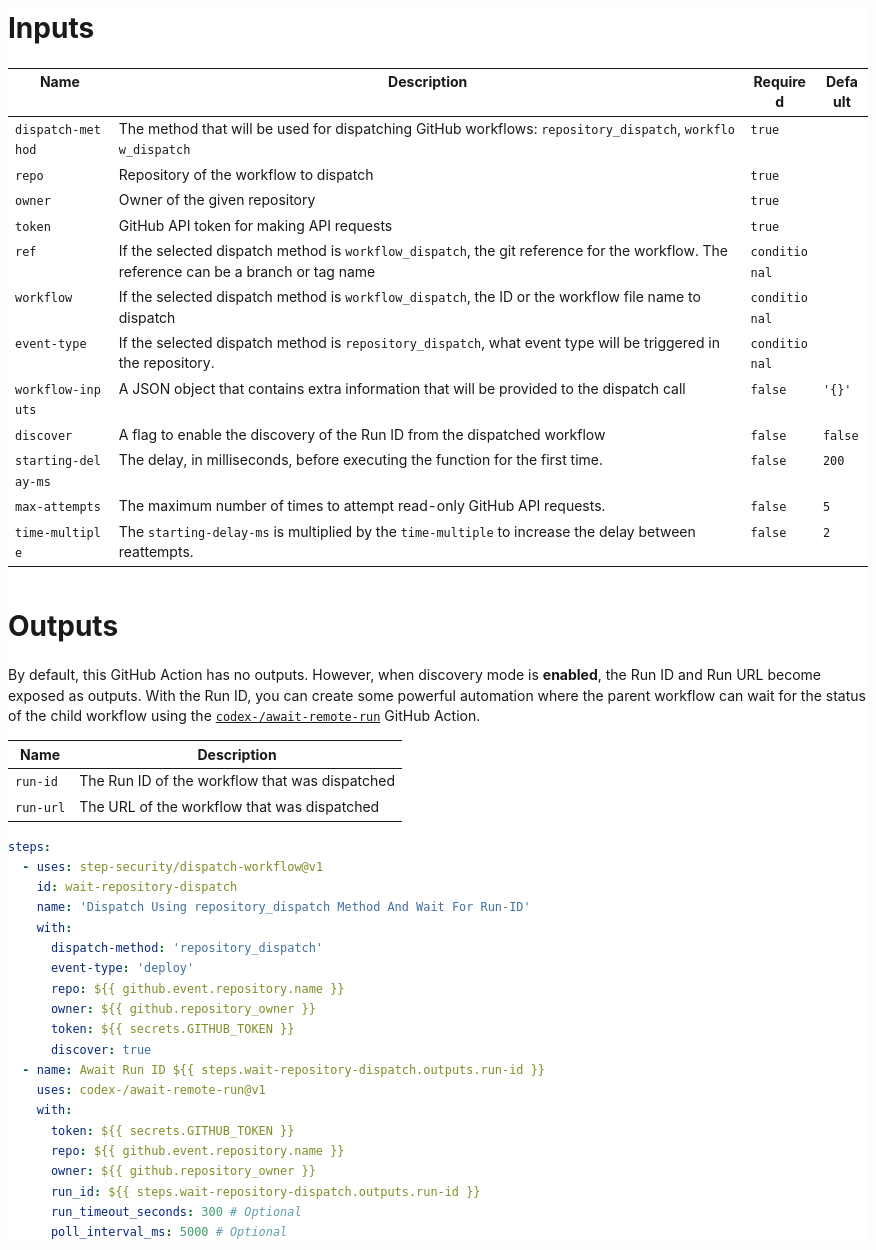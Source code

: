 # Inputs

| Name                | Description                                                                                                                           | Required      | Default |
| ------------------- | ------------------------------------------------------------------------------------------------------------------------------------- | ------------- | ------- |
| `dispatch-method`   | The method that will be used for dispatching GitHub workflows: `repository_dispatch`, `workflow_dispatch`                             | `true`        |         |
| `repo`              | Repository of the workflow to dispatch                                                                                                | `true`        |         |
| `owner`             | Owner of the given repository                                                                                                         | `true`        |         |
| `token`             | GitHub API token for making API requests                                                                                              | `true`        |         |
| `ref`               | If the selected dispatch method is `workflow_dispatch`, the git reference for the workflow. The reference can be a branch or tag name | `conditional` |         |
| `workflow`          | If the selected dispatch method is `workflow_dispatch`, the ID or the workflow file name to dispatch                                  | `conditional` |         |
| `event-type`        | If the selected dispatch method is `repository_dispatch`, what event type will be triggered in the repository.                        | `conditional` |         |
| `workflow-inputs`   | A JSON object that contains extra information that will be provided to the dispatch call                                              | `false`       | `'{}'`  |
| `discover`          | A flag to enable the discovery of the Run ID from the dispatched workflow                                                             | `false`       | `false` |
| `starting-delay-ms` | The delay, in milliseconds, before executing the function for the first time.                                                         | `false`       | `200`   |
| `max-attempts`      | The maximum number of times to attempt read-only GitHub API requests.                                                                 | `false`       | `5`     |
| `time-multiple`     | The `starting-delay-ms` is multiplied by the `time-multiple` to increase the delay between reattempts.                                | `false`       | `2`     |

# Outputs

By default, this GitHub Action has no outputs. However, when discovery mode is **enabled**, the Run ID and Run URL become exposed as outputs. With the Run ID, you can create some powerful automation where the parent workflow can wait for the status of the child workflow using the [`codex-/await-remote-run`](https://github.com/codex-/await-remote-run) GitHub Action.

| Name      | Description                                    |
| --------- | ---------------------------------------------- |
| `run-id`  | The Run ID of the workflow that was dispatched |
| `run-url` | The URL of the workflow that was dispatched    |

```yaml
steps:
  - uses: step-security/dispatch-workflow@v1
    id: wait-repository-dispatch
    name: 'Dispatch Using repository_dispatch Method And Wait For Run-ID'
    with:
      dispatch-method: 'repository_dispatch'
      event-type: 'deploy'
      repo: ${{ github.event.repository.name }}
      owner: ${{ github.repository_owner }}
      token: ${{ secrets.GITHUB_TOKEN }}
      discover: true
  - name: Await Run ID ${{ steps.wait-repository-dispatch.outputs.run-id }}
    uses: codex-/await-remote-run@v1
    with:
      token: ${{ secrets.GITHUB_TOKEN }}
      repo: ${{ github.event.repository.name }}
      owner: ${{ github.repository_owner }}
      run_id: ${{ steps.wait-repository-dispatch.outputs.run-id }}
      run_timeout_seconds: 300 # Optional
      poll_interval_ms: 5000 # Optional
```
